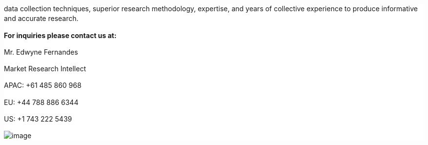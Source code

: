data collection techniques, superior research methodology, expertise, and years of collective experience to produce informative and accurate research.</span></p><p><strong>For inquiries please contact us at:</strong></p><p>Mr. Edwyne Fernandes</p><p>Market Research Intellect</p><p>APAC: +61 485 860 968</p><p>EU: +44 788 886 6344</p><p>US: +1 743 222 5439</p>
![image](https://github.com/user-attachments/assets/e343f55a-8fee-4794-9eae-2777e57457e1)

